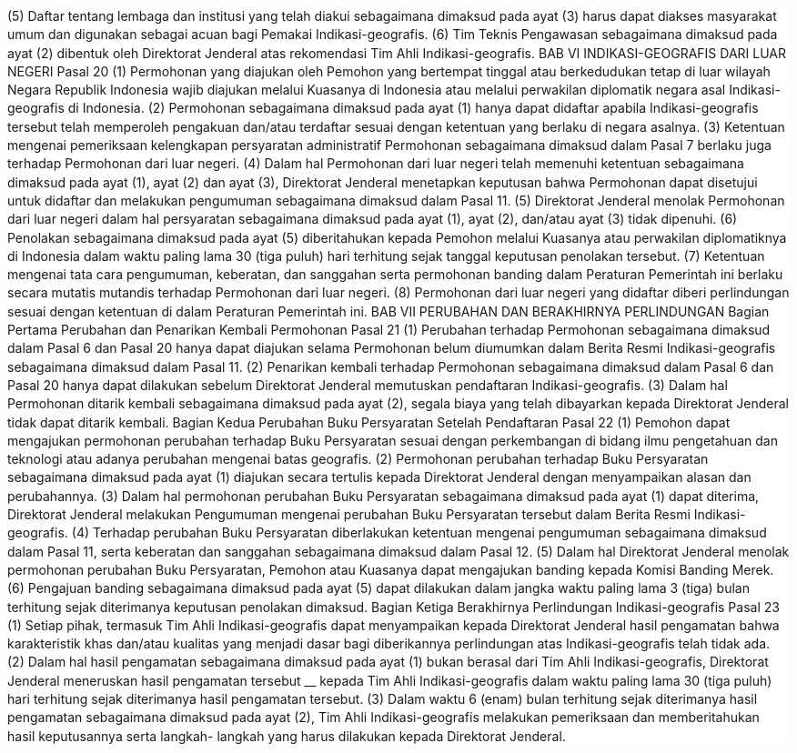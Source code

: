 (5) Daftar tentang lembaga dan institusi yang telah diakui sebagaimana dimaksud pada ayat (3) harus dapat diakses masyarakat umum dan digunakan sebagai acuan bagi Pemakai Indikasi-geografis.
(6) Tim Teknis Pengawasan sebagaimana dimaksud pada ayat (2) dibentuk oleh Direktorat Jenderal atas rekomendasi Tim Ahli Indikasi-geografis.
BAB VI INDIKASI-GEOGRAFIS DARI LUAR NEGERI
Pasal 20
(1) Permohonan yang diajukan oleh Pemohon yang bertempat tinggal atau berkedudukan tetap di luar wilayah Negara Republik Indonesia wajib diajukan melalui Kuasanya di Indonesia atau melalui perwakilan diplomatik negara asal Indikasi-geografis di Indonesia.
(2) Permohonan sebagaimana dimaksud pada ayat (1) hanya dapat didaftar apabila Indikasi-geografis tersebut telah memperoleh pengakuan dan/atau terdaftar sesuai dengan ketentuan yang berlaku di negara asalnya.
(3) Ketentuan mengenai pemeriksaan kelengkapan persyaratan administratif Permohonan sebagaimana dimaksud dalam Pasal 7 berlaku juga terhadap Permohonan dari luar negeri.
(4) Dalam hal Permohonan dari luar negeri telah memenuhi ketentuan sebagaimana dimaksud pada ayat (1), ayat (2) dan ayat (3), Direktorat Jenderal menetapkan keputusan bahwa Permohonan dapat disetujui untuk didaftar dan melakukan pengumuman sebagaimana dimaksud dalam Pasal 11.
(5) Direktorat Jenderal menolak Permohonan dari luar negeri dalam hal persyaratan sebagaimana dimaksud pada ayat (1), ayat (2), dan/atau ayat (3) tidak dipenuhi.
(6) Penolakan sebagaimana dimaksud pada ayat (5) diberitahukan kepada Pemohon melalui Kuasanya atau perwakilan diplomatiknya di Indonesia dalam waktu paling lama 30 (tiga puluh) hari terhitung sejak tanggal keputusan penolakan tersebut.
(7) Ketentuan mengenai tata cara pengumuman, keberatan, dan sanggahan serta permohonan banding dalam Peraturan Pemerintah ini berlaku secara mutatis mutandis terhadap Permohonan dari luar negeri.
(8) Permohonan dari luar negeri yang didaftar diberi perlindungan sesuai dengan ketentuan di dalam Peraturan Pemerintah ini.
BAB VII PERUBAHAN DAN BERAKHIRNYA PERLINDUNGAN
Bagian Pertama Perubahan dan Penarikan Kembali Permohonan
Pasal 21
(1) Perubahan terhadap Permohonan sebagaimana dimaksud dalam Pasal 6 dan Pasal 20 hanya dapat diajukan selama Permohonan belum diumumkan dalam Berita Resmi Indikasi-geografis sebagaimana dimaksud dalam Pasal 11.
(2) Penarikan kembali terhadap Permohonan sebagaimana dimaksud dalam Pasal 6 dan Pasal 20 hanya dapat dilakukan sebelum Direktorat Jenderal memutuskan pendaftaran Indikasi-geografis.
(3) Dalam hal Permohonan ditarik kembali sebagaimana dimaksud pada ayat (2), segala biaya yang telah dibayarkan kepada Direktorat Jenderal tidak dapat ditarik kembali.
Bagian Kedua Perubahan Buku Persyaratan Setelah Pendaftaran
Pasal 22
(1) Pemohon dapat mengajukan permohonan perubahan terhadap Buku Persyaratan sesuai dengan perkembangan di bidang ilmu pengetahuan dan teknologi atau adanya perubahan mengenai batas geografis.
(2) Permohonan perubahan terhadap Buku Persyaratan sebagaimana dimaksud pada ayat (1) diajukan secara tertulis kepada Direktorat Jenderal dengan menyampaikan alasan dan perubahannya.
(3) Dalam hal permohonan perubahan Buku Persyaratan sebagaimana dimaksud pada ayat (1) dapat diterima, Direktorat Jenderal melakukan Pengumuman mengenai perubahan Buku Persyaratan tersebut dalam Berita Resmi Indikasi-geografis.
(4) Terhadap perubahan Buku Persyaratan diberlakukan ketentuan mengenai pengumuman sebagaimana dimaksud dalam Pasal 11, serta keberatan dan sanggahan sebagaimana dimaksud dalam Pasal 12.
(5) Dalam hal Direktorat Jenderal menolak permohonan perubahan Buku Persyaratan, Pemohon atau Kuasanya dapat mengajukan banding kepada Komisi Banding Merek.
(6) Pengajuan banding sebagaimana dimaksud pada ayat (5) dapat dilakukan dalam jangka waktu paling lama 3 (tiga) bulan terhitung sejak diterimanya keputusan penolakan dimaksud.
Bagian Ketiga Berakhirnya Perlindungan Indikasi-geografis
Pasal 23
(1) Setiap pihak, termasuk Tim Ahli Indikasi-geografis dapat menyampaikan kepada Direktorat Jenderal hasil pengamatan bahwa karakteristik khas dan/atau kualitas yang menjadi dasar bagi diberikannya perlindungan atas Indikasi-geografis telah tidak ada.
(2) Dalam hal hasil pengamatan sebagaimana dimaksud pada ayat (1) bukan berasal dari Tim Ahli Indikasi-geografis, Direktorat Jenderal meneruskan hasil pengamatan tersebut __ kepada Tim Ahli Indikasi-geografis dalam waktu paling lama 30 (tiga puluh) hari terhitung sejak diterimanya hasil pengamatan tersebut.
(3) Dalam waktu 6 (enam) bulan terhitung sejak diterimanya hasil pengamatan sebagaimana dimaksud pada ayat (2), Tim Ahli Indikasi-geografis melakukan pemeriksaan dan memberitahukan hasil keputusannya serta langkah- langkah yang harus dilakukan kepada Direktorat Jenderal.